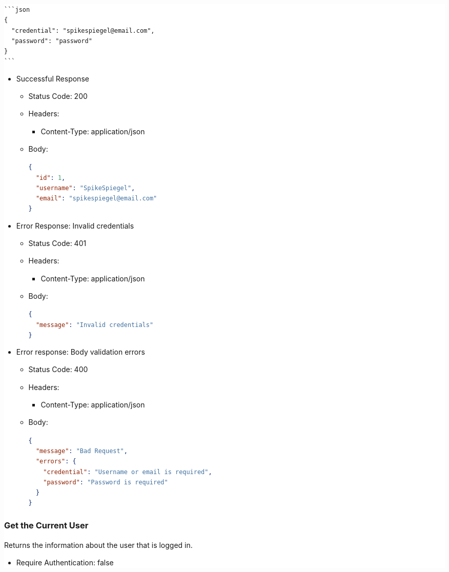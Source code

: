     ```json
    {
      "credential": "spikespiegel@email.com",
      "password": "password"
    }
    ```

* Successful Response
  * Status Code: 200
  * Headers:
    * Content-Type: application/json
  * Body:

    ```json
    {
      "id": 1,
      "username": "SpikeSpiegel",
      "email": "spikespiegel@email.com"
    }
    ```

* Error Response: Invalid credentials
  * Status Code: 401
  * Headers:
    * Content-Type: application/json
  * Body:

    ```json
    {
      "message": "Invalid credentials"
    }
    ```

* Error response: Body validation errors
  * Status Code: 400
  * Headers:
    * Content-Type: application/json
  * Body:

    ```json
    {
      "message": "Bad Request",
      "errors": {
        "credential": "Username or email is required",
        "password": "Password is required"
      }
    }
    ```

### Get the Current User

Returns the information about the user that is logged in.

* Require Authentication: false
